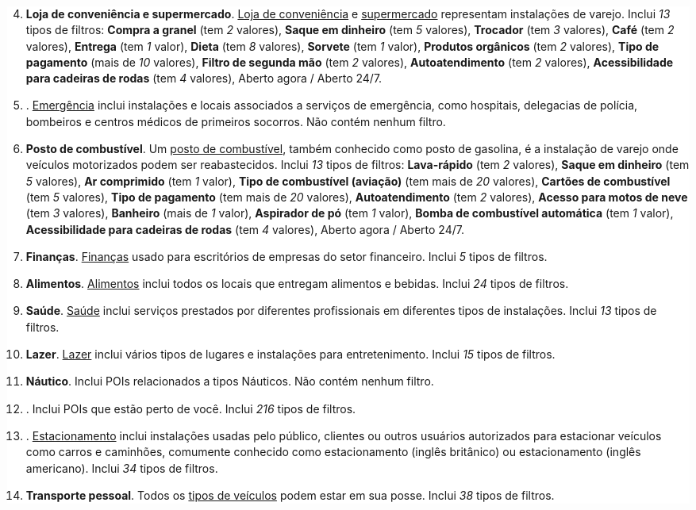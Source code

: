  4. **Loja de conveniência e supermercado**. [Loja de conveniência](https://wiki.openstreetmap.org/wiki/Tag:shop%3Dconvenience) e [supermercado](https://wiki.openstreetmap.org/wiki/Tag:shop%3Dsupermarket) representam instalações de varejo.
        Inclui *13* tipos de filtros: **Compra a granel** (tem *2* valores), **Saque em dinheiro** (tem *5* valores), **Trocador** (tem *3* valores), **Café** (tem *2* valores), **Entrega** (tem *1* valor), **Dieta** (tem *8* valores), **Sorvete** (tem *1* valor), **Produtos orgânicos** (tem *2* valores), **Tipo de pagamento** (mais de *10* valores), **Filtro de segunda mão** (tem *2* valores), **Autoatendimento** (tem *2* valores), **Acessibilidade para cadeiras de rodas** (tem *4* valores), Aberto agora / Aberto 24/7.

 5. **<Translate android="true" ids="poi_filter_emergency"/>**. [Emergência](https://wiki.openstreetmap.org/wiki/Key:emergency) inclui instalações e locais associados a serviços de emergência, como hospitais, delegacias de polícia, bombeiros e centros médicos de primeiros socorros.
        Não contém nenhum filtro.

 6. **Posto de combustível**. Um [posto de combustível](https://wiki.openstreetmap.org/wiki/Tag:amenity%3Dfuel), também conhecido como posto de gasolina, é a instalação de varejo onde veículos motorizados podem ser reabastecidos.
        Inclui *13* tipos de filtros: **Lava-rápido** (tem *2* valores), **Saque em dinheiro** (tem *5* valores), **Ar comprimido** (tem *1* valor), **Tipo de combustível (aviação)** (tem mais de *20* valores), **Cartões de combustível** (tem *5* valores), **Tipo de pagamento** (tem mais de *20* valores), **Autoatendimento** (tem *2* valores), **Acesso para motos de neve** (tem *3* valores), **Banheiro** (mais de *1* valor), **Aspirador de pó** (tem *1* valor), **Bomba de combustível automática** (tem *1* valor), **Acessibilidade para cadeiras de rodas** (tem *4* valores), Aberto agora / Aberto 24/7.

 7. **Finanças**. [Finanças](https://wiki.openstreetmap.org/wiki/Tag:office%3Dfinancial) usado para escritórios de empresas do setor financeiro.
        Inclui *5* tipos de filtros.

 8. **Alimentos**. [Alimentos](https://wiki.openstreetmap.org/wiki/Category:Food_and_beverages) inclui todos os locais que entregam alimentos e bebidas.
        Inclui *24* tipos de filtros.

 9. **Saúde**. [Saúde](https://wiki.openstreetmap.org/wiki/Healthcare) inclui serviços prestados por diferentes profissionais em diferentes tipos de instalações.
        Inclui *13* tipos de filtros.

 10. **Lazer**. [Lazer](https://wiki.openstreetmap.org/wiki/Category:Leisure) inclui vários tipos de lugares e instalações para entretenimento.
        Inclui *15* tipos de filtros.

 11. **Náutico**. Inclui POIs relacionados a tipos Náuticos.
        Não contém nenhum filtro.

 12. **<Translate android="true" ids="poi_filter_closest_poi"/>**. Inclui POIs que estão perto de você.
        Inclui *216* tipos de filtros.

 13. **<Translate android="true" ids="poi_filter_parking"/>**. [Estacionamento](https://wiki.openstreetmap.org/wiki/Tag:amenity%3Dparking) inclui instalações usadas pelo público, clientes ou outros usuários autorizados para estacionar veículos como carros e caminhões, comumente conhecido como estacionamento (inglês britânico) ou estacionamento (inglês americano).
        Inclui *34* tipos de filtros.

 14. **Transporte pessoal**. Todos os [tipos de veículos](https://wiki.openstreetmap.org/wiki/Pl:Key:amenity#Transport) podem estar em sua posse.
        Inclui *38* tipos de filtros.
